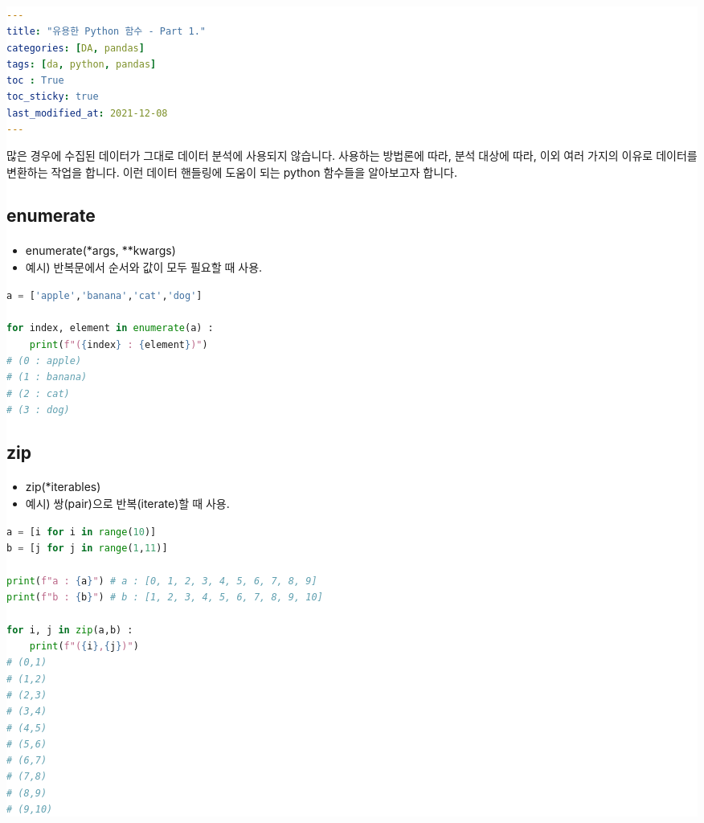 ```yaml
---
title: "유용한 Python 함수 - Part 1."
categories: [DA, pandas]
tags: [da, python, pandas]
toc : True
toc_sticky: true
last_modified_at: 2021-12-08
---
```


많은 경우에 수집된 데이터가 그대로 데이터 분석에 사용되지 않습니다. 사용하는 방법론에 따라, 분석 대상에 따라, 이외 여러 가지의 이유로 데이터를 변환하는 작업을 합니다. 이런 데이터 핸들링에 도움이 되는 python 함수들을 알아보고자 합니다.


## enumerate

- enumerate(*args, **kwargs)
- 예시) 반복문에서 순서와 값이 모두 필요할 때 사용.


```py
a = ['apple','banana','cat','dog']

for index, element in enumerate(a) :
    print(f"({index} : {element})")
# (0 : apple)
# (1 : banana)
# (2 : cat)
# (3 : dog)
```

## zip

- zip(*iterables)
- 예시) 쌍(pair)으로 반복(iterate)할 때 사용.


```py
a = [i for i in range(10)]
b = [j for j in range(1,11)]

print(f"a : {a}") # a : [0, 1, 2, 3, 4, 5, 6, 7, 8, 9]
print(f"b : {b}") # b : [1, 2, 3, 4, 5, 6, 7, 8, 9, 10]

for i, j in zip(a,b) :
    print(f"({i},{j})")
# (0,1)
# (1,2)
# (2,3)
# (3,4)
# (4,5)
# (5,6)
# (6,7)
# (7,8)
# (8,9)
# (9,10)
```
